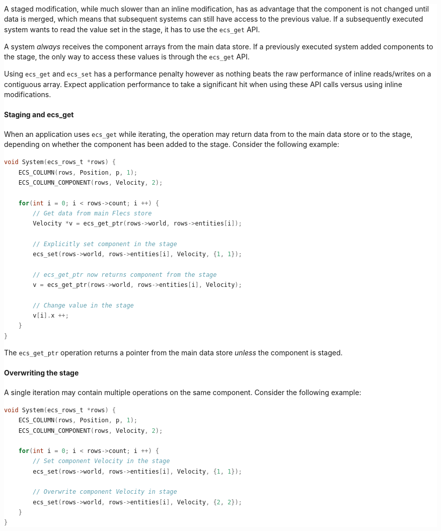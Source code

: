 A staged modification, while much slower than an inline modification, has as advantage that the component is not changed until data is merged, which means that subsequent systems can still have access to the previous value. If a subsequently executed system wants to read the value set in the stage, it has to use the `ecs_get` API.

A system _always_ receives the component arrays from the main data store. If a previously executed system added components to the stage, the only way to access these values is through the `ecs_get` API.

Using `ecs_get` and `ecs_set` has a performance penalty however as nothing beats the raw performance of inline reads/writes on a contiguous array. Expect application performance to take a significant hit when using these API calls versus using inline modifications.

#### Staging and ecs_get
When an application uses `ecs_get` while iterating, the operation may return data from to the main data store or to the stage, depending on whether the component has been added to the stage. Consider the following example:

```c
void System(ecs_rows_t *rows) {
    ECS_COLUMN(rows, Position, p, 1);
    ECS_COLUMN_COMPONENT(rows, Velocity, 2);

    for(int i = 0; i < rows->count; i ++) {
        // Get data from main Flecs store
        Velocity *v = ecs_get_ptr(rows->world, rows->entities[i]);
        
        // Explicitly set component in the stage
        ecs_set(rows->world, rows->entities[i], Velocity, {1, 1});
        
        // ecs_get_ptr now returns component from the stage
        v = ecs_get_ptr(rows->world, rows->entities[i], Velocity);
        
        // Change value in the stage
        v[i].x ++;
    }
}
```

The `ecs_get_ptr` operation returns a pointer from the main data store _unless_ the component is staged.

#### Overwriting the stage
A single iteration may contain multiple operations on the same component. Consider the following example:

```c
void System(ecs_rows_t *rows) {
    ECS_COLUMN(rows, Position, p, 1);
    ECS_COLUMN_COMPONENT(rows, Velocity, 2);

    for(int i = 0; i < rows->count; i ++) {
        // Set component Velocity in the stage
        ecs_set(rows->world, rows->entities[i], Velocity, {1, 1});
        
        // Overwrite component Velocity in stage
        ecs_set(rows->world, rows->entities[i], Velocity, {2, 2});
    }
}
```
